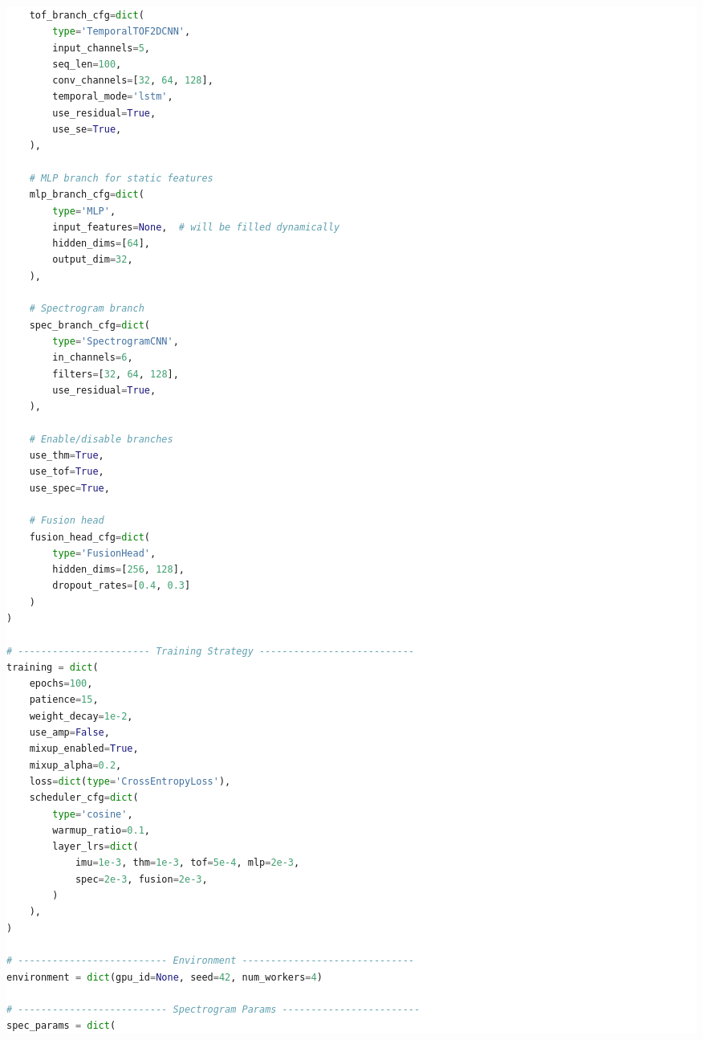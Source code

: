```python
    tof_branch_cfg=dict(
        type='TemporalTOF2DCNN',
        input_channels=5,
        seq_len=100,
        conv_channels=[32, 64, 128],
        temporal_mode='lstm',
        use_residual=True,
        use_se=True,
    ),

    # MLP branch for static features
    mlp_branch_cfg=dict(
        type='MLP',
        input_features=None,  # will be filled dynamically
        hidden_dims=[64],
        output_dim=32,
    ),

    # Spectrogram branch
    spec_branch_cfg=dict(
        type='SpectrogramCNN',
        in_channels=6,
        filters=[32, 64, 128],
        use_residual=True,
    ),

    # Enable/disable branches
    use_thm=True,
    use_tof=True,
    use_spec=True,

    # Fusion head
    fusion_head_cfg=dict(
        type='FusionHead',
        hidden_dims=[256, 128],
        dropout_rates=[0.4, 0.3]
    )
)

# ----------------------- Training Strategy ---------------------------
training = dict(
    epochs=100,
    patience=15,
    weight_decay=1e-2,
    use_amp=False,
    mixup_enabled=True,
    mixup_alpha=0.2,
    loss=dict(type='CrossEntropyLoss'),
    scheduler_cfg=dict(
        type='cosine',
        warmup_ratio=0.1,
        layer_lrs=dict(
            imu=1e-3, thm=1e-3, tof=5e-4, mlp=2e-3,
            spec=2e-3, fusion=2e-3,
        )
    ),
)

# -------------------------- Environment ------------------------------
environment = dict(gpu_id=None, seed=42, num_workers=4)

# -------------------------- Spectrogram Params ------------------------
spec_params = dict(
```